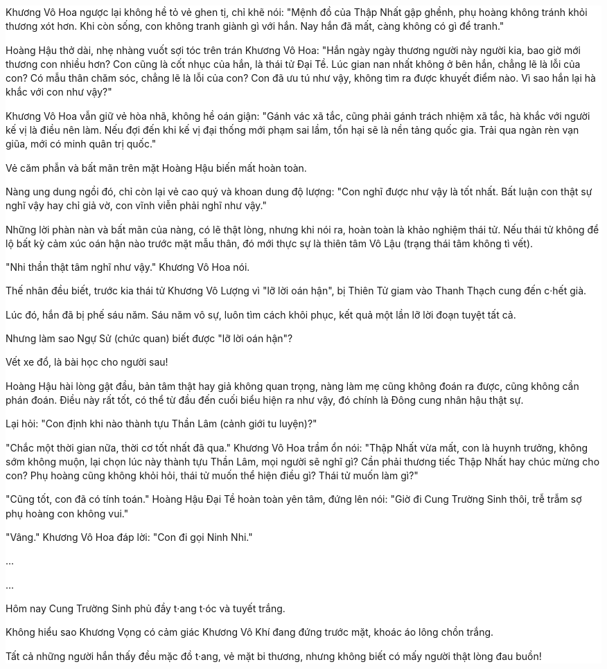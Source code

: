 Khương Vô Hoa ngược lại không hề tỏ vẻ ghen tị, chỉ khẽ nói: "Mệnh đồ của Thập Nhất gập ghềnh, phụ hoàng không tránh khỏi thương xót hơn. Khi còn sống, con không tranh giành gì với hắn. Nay hắn đã mất, càng không có gì để tranh."

Hoàng Hậu thở dài, nhẹ nhàng vuốt sợi tóc trên trán Khương Vô Hoa: "Hắn ngày ngày thương người này người kia, bao giờ mới thương con nhiều hơn? Con cũng là cốt nhục của hắn, là thái tử Đại Tề. Lúc gian nan nhất không ở bên hắn, chẳng lẽ là lỗi của con? Có mẫu thân chăm sóc, chẳng lẽ là lỗi của con? Con đã ưu tú như vậy, không tìm ra được khuyết điểm nào. Vì sao hắn lại hà khắc với con như vậy?"

Khương Vô Hoa vẫn giữ vẻ hòa nhã, không hề oán giận: "Gánh vác xã tắc, cũng phải gánh trách nhiệm xã tắc, hà khắc với người kế vị là điều nên làm. Nếu đợi đến khi kế vị đại thống mới phạm sai lầm, tổn hại sẽ là nền tảng quốc gia. Trải qua ngàn rèn vạn giũa, mới có minh quân trị quốc."

Vẻ căm phẫn và bất mãn trên mặt Hoàng Hậu biến mất hoàn toàn.

Nàng ung dung ngồi đó, chỉ còn lại vẻ cao quý và khoan dung độ lượng: "Con nghĩ được như vậy là tốt nhất. Bất luận con thật sự nghĩ vậy hay chỉ giả vờ, con vĩnh viễn phải nghĩ như vậy."

Những lời phàn nàn và bất mãn của nàng, có lẽ thật lòng, nhưng khi nói ra, hoàn toàn là khảo nghiệm thái tử. Nếu thái tử không để lộ bất kỳ cảm xúc oán hận nào trước mặt mẫu thân, đó mới thực sự là thiên tâm Vô Lậu (trạng thái tâm không tì vết).

"Nhi thần thật tâm nghĩ như vậy." Khương Vô Hoa nói.

Thế nhân đều biết, trước kia thái tử Khương Vô Lượng vì "lỡ lời oán hận", bị Thiên Tử giam vào Thanh Thạch cung đến c·hết già.

Lúc đó, hắn đã bị phế sáu năm. Sáu năm vô sự, luôn tìm cách khôi phục, kết quả một lần lỡ lời đoạn tuyệt tất cả.

Nhưng làm sao Ngự Sử (chức quan) biết được "lỡ lời oán hận"?

Vết xe đổ, là bài học cho người sau!

Hoàng Hậu hài lòng gật đầu, bản tâm thật hay giả không quan trọng, nàng làm mẹ cũng không đoán ra được, cũng không cần phán đoán. Điều này rất tốt, có thể từ đầu đến cuối biểu hiện ra như vậy, đó chính là Đông cung nhân hậu thật sự.

Lại hỏi: "Con định khi nào thành tựu Thần Lâm (cảnh giới tu luyện)?"

"Chắc một thời gian nữa, thời cơ tốt nhất đã qua." Khương Vô Hoa trầm ổn nói: "Thập Nhất vừa mất, con là huynh trưởng, không sớm không muộn, lại chọn lúc này thành tựu Thần Lâm, mọi người sẽ nghĩ gì? Cần phải thương tiếc Thập Nhất hay chúc mừng cho con? Phụ hoàng cũng không khỏi hỏi, thái tử muốn thể hiện điều gì? Thái tử muốn làm gì?"

"Cũng tốt, con đã có tính toán." Hoàng Hậu Đại Tề hoàn toàn yên tâm, đứng lên nói: "Giờ đi Cung Trường Sinh thôi, trễ trẫm sợ phụ hoàng con không vui."

"Vâng." Khương Vô Hoa đáp lời: "Con đi gọi Ninh Nhi."

...

...

Hôm nay Cung Trường Sinh phủ đầy t·ang t·óc và tuyết trắng.

Không hiểu sao Khương Vọng có cảm giác Khương Vô Khí đang đứng trước mặt, khoác áo lông chồn trắng.

Tất cả những người hắn thấy đều mặc đồ t·ang, vẻ mặt bi thương, nhưng không biết có mấy người thật lòng đau buồn!
